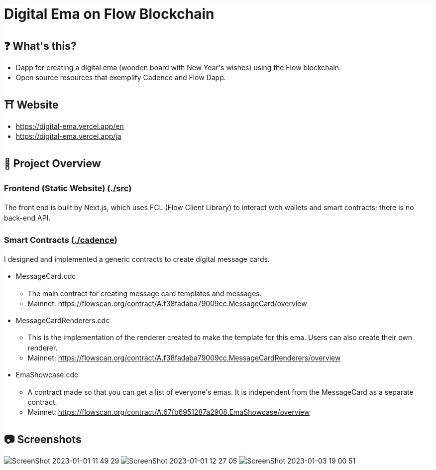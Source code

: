 # Digital Ema on Flow Blockchain

## ❓ What's this?

- Dapp for creating a digital ema (wooden board with New Year's wishes) using the Flow blockchain.
- Open source resources that exemplify Cadence and Flow Dapp.

## ⛩ Website

- https://digital-ema.vercel.app/en
- https://digital-ema.vercel.app/ja

## 🔎 Project Overview

### Frontend (Static Website) ([./src](./src))

The front end is built by Next.js, which uses FCL (Flow Client Library) to interact with wallets and smart contracts; there is no back-end API.

### Smart Contracts ([./cadence](./cadence/))

I designed and implemented a generic contracts to create digital message cards.

- MessageCard.cdc
    - The main contract for creating message card templates and messages.
    - Mainnet: https://flowscan.org/contract/A.f38fadaba79009cc.MessageCard/overview

- MessageCardRenderers.cdc
    - This is the implementation of the renderer created to make the template for this ema. Users can also create their own renderer.
    - Mainnet: https://flowscan.org/contract/A.f38fadaba79009cc.MessageCardRenderers/overview

- EmaShowcase.cdc
    - A contract made so that you can get a list of everyone's emas. It is independent from the MessageCard as a separate contract.
    - Mainnet: https://flowscan.org/contract/A.67fb6951287a2908.EmaShowcase/overview

## 📷 Screenshots

<img width="1208" alt="ScreenShot 2023-01-01 11 49 29" src="https://user-images.githubusercontent.com/10495516/210331662-41e78543-d11f-4650-8e72-59c8efe1612e.png">

<img width="927" alt="ScreenShot 2023-01-01 12 27 05" src="https://user-images.githubusercontent.com/10495516/210331688-1aab1e88-7183-4933-81a0-0053f0e206a2.png">

<img width="1419" alt="ScreenShot 2023-01-03 19 00 51" src="https://user-images.githubusercontent.com/10495516/210335568-aff6c1fb-a650-4bd1-9627-3ed8defebebf.png">
